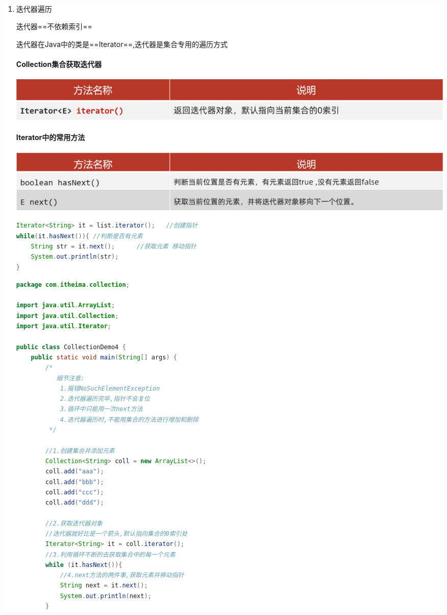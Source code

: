 1. 迭代器遍历

   迭代器==不依赖索引==

   迭代器在Java中的类是==Iterator==,迭代器是集合专用的遍历方式

   #### Collection集合获取迭代器

   ![](images/Collection集合获取迭代器.png)

   #### Iterator中的常用方法

   ![](images/Iterator常用方法.png)

   ```java
   Iterator<String> it = list.iterator();	//创建指针
   while(it.hasNext()){	//判断是否有元素
       String str = it.next();		//获取元素 移动指针
       System.out.println(str);	
   }
   ```

   ```java
   package com.itheima.collection;
   
   import java.util.ArrayList;
   import java.util.Collection;
   import java.util.Iterator;
   
   public class CollectionDemo4 {
       public static void main(String[] args) {
           /*
              细节注意:
               1.报错NoSuchElementException
               2.迭代器遍历完毕,指针不会复位
               3.循环中只能用一次next方法
               4.迭代器遍历时,不能用集合的方法进行增加和删除
            */
   
           //1.创建集合并添加元素
           Collection<String> coll = new ArrayList<>();
           coll.add("aaa");
           coll.add("bbb");
           coll.add("ccc");
           coll.add("ddd");
   
           //2.获取迭代器对象
           //迭代器就好比是一个箭头,默认指向集合的0索引处
           Iterator<String> it = coll.iterator();
           //3.利用循环不断的去获取集合中的每一个元素
           while (it.hasNext()){
               //4.next方法的两件事,获取元素并移动指针
               String next = it.next();
               System.out.println(next);
           }
   
   ```